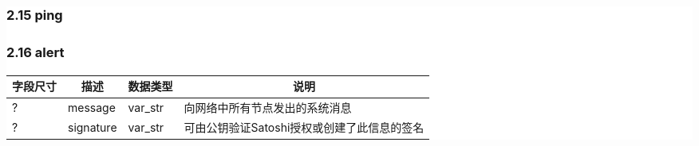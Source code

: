 ### 2.15 ping

### 2.16 alert

| 字段尺寸 |   描述    | 数据类型 |                    说明                     |
| -------- | --------- | -------- | ------------------------------------------- |
| ?        | message   | var_str  | 向网络中所有节点发出的系统消息              |
| ?        | signature | var_str  | 可由公钥验证Satoshi授权或创建了此信息的签名 |